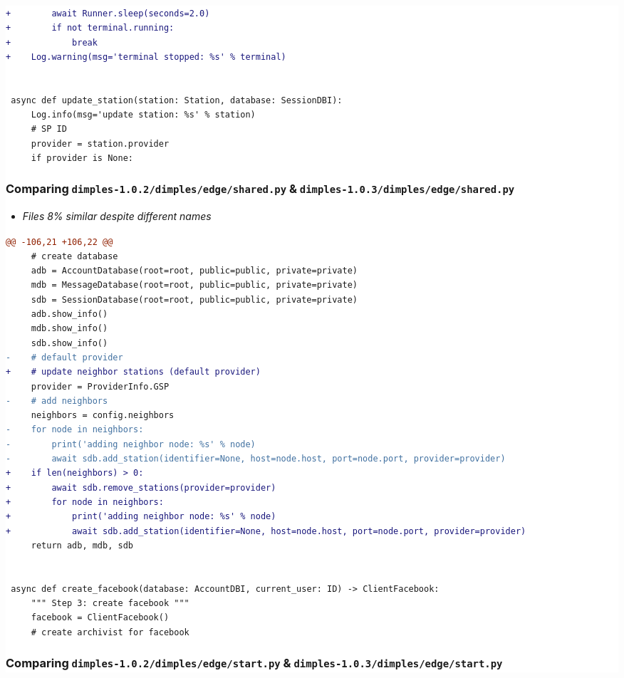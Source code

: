 ```diff
+        await Runner.sleep(seconds=2.0)
+        if not terminal.running:
+            break
+    Log.warning(msg='terminal stopped: %s' % terminal)
 
 
 async def update_station(station: Station, database: SessionDBI):
     Log.info(msg='update station: %s' % station)
     # SP ID
     provider = station.provider
     if provider is None:
```

### Comparing `dimples-1.0.2/dimples/edge/shared.py` & `dimples-1.0.3/dimples/edge/shared.py`

 * *Files 8% similar despite different names*

```diff
@@ -106,21 +106,22 @@
     # create database
     adb = AccountDatabase(root=root, public=public, private=private)
     mdb = MessageDatabase(root=root, public=public, private=private)
     sdb = SessionDatabase(root=root, public=public, private=private)
     adb.show_info()
     mdb.show_info()
     sdb.show_info()
-    # default provider
+    # update neighbor stations (default provider)
     provider = ProviderInfo.GSP
-    # add neighbors
     neighbors = config.neighbors
-    for node in neighbors:
-        print('adding neighbor node: %s' % node)
-        await sdb.add_station(identifier=None, host=node.host, port=node.port, provider=provider)
+    if len(neighbors) > 0:
+        await sdb.remove_stations(provider=provider)
+        for node in neighbors:
+            print('adding neighbor node: %s' % node)
+            await sdb.add_station(identifier=None, host=node.host, port=node.port, provider=provider)
     return adb, mdb, sdb
 
 
 async def create_facebook(database: AccountDBI, current_user: ID) -> ClientFacebook:
     """ Step 3: create facebook """
     facebook = ClientFacebook()
     # create archivist for facebook
```

### Comparing `dimples-1.0.2/dimples/edge/start.py` & `dimples-1.0.3/dimples/edge/start.py`
